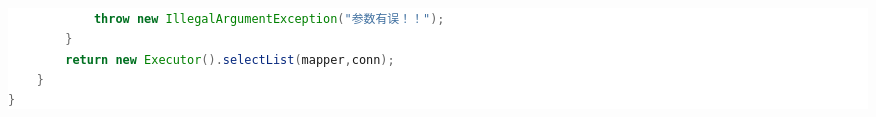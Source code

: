 ```java
            throw new IllegalArgumentException("参数有误！！");
        }
        return new Executor().selectList(mapper,conn);
    }
}
```































